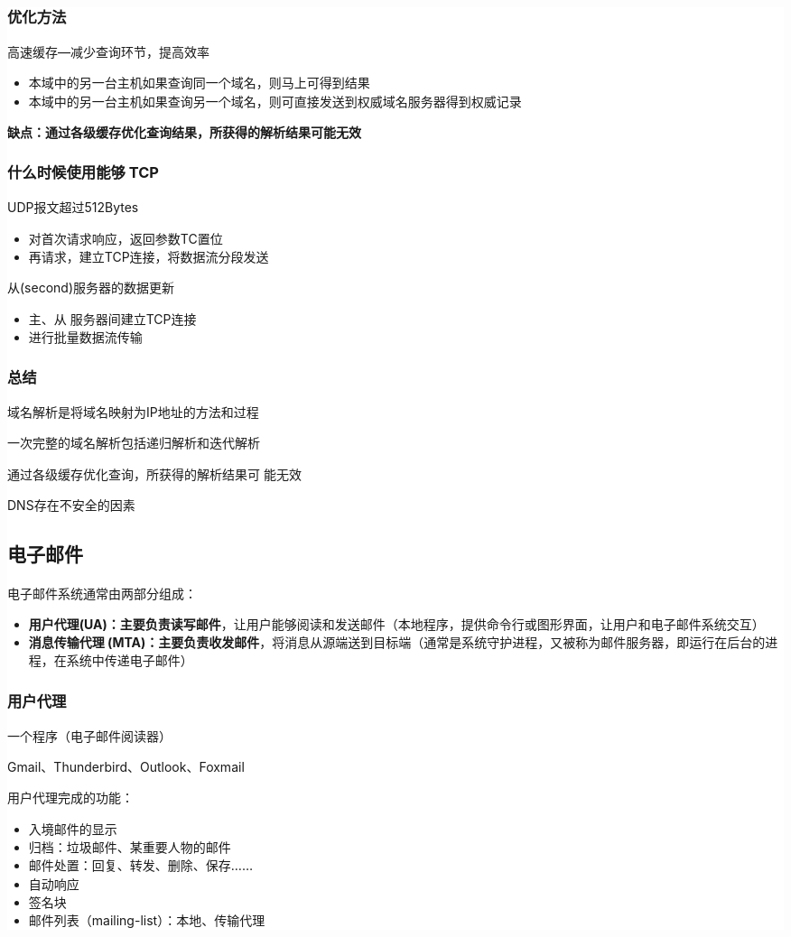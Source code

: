 

### 优化方法

高速缓存—减少查询环节，提高效率

- 本域中的另一台主机如果查询同一个域名，则马上可得到结果
- 本域中的另一台主机如果查询另一个域名，则可直接发送到权威域名服务器得到权威记录

**缺点：通过各级缓存优化查询结果，所获得的解析结果可能无效**



### 什么时候使用能够 TCP

UDP报文超过512Bytes

- 对首次请求响应，返回参数TC置位
- 再请求，建立TCP连接，将数据流分段发送

从(second)服务器的数据更新

- 主、从 服务器间建立TCP连接
- 进行批量数据流传输



### 总结

域名解析是将域名映射为IP地址的方法和过程

一次完整的域名解析包括递归解析和迭代解析

通过各级缓存优化查询，所获得的解析结果可 能无效

 DNS存在不安全的因素



## 电子邮件

电子邮件系统通常由两部分组成：

- **用户代理(UA)：主要负责读写邮件**，让用户能够阅读和发送邮件（本地程序，提供命令行或图形界面，让用户和电子邮件系统交互）
- **消息传输代理 (MTA)：主要负责收发邮件**，将消息从源端送到目标端（通常是系统守护进程，又被称为邮件服务器，即运行在后台的进程，在系统中传递电子邮件）



### 用户代理

 一个程序（电子邮件阅读器）

Gmail、Thunderbird、Outlook、Foxmail

用户代理完成的功能：

- 入境邮件的显示
- 归档：垃圾邮件、某重要人物的邮件
- 邮件处置：回复、转发、删除、保存……
- 自动响应
- 签名块
- 邮件列表（mailing-list）：本地、传输代理
